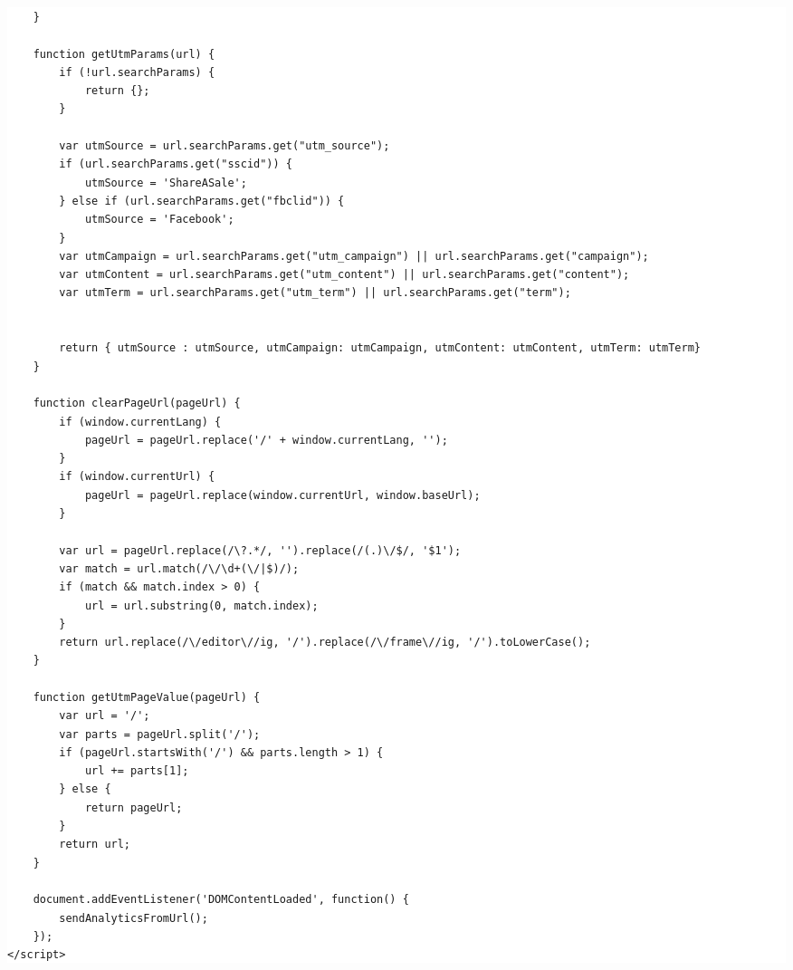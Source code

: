         }

        function getUtmParams(url) {
            if (!url.searchParams) {
                return {};
            }

            var utmSource = url.searchParams.get("utm_source");
            if (url.searchParams.get("sscid")) {
                utmSource = 'ShareASale';
            } else if (url.searchParams.get("fbclid")) {
                utmSource = 'Facebook';
            }
            var utmCampaign = url.searchParams.get("utm_campaign") || url.searchParams.get("campaign");
            var utmContent = url.searchParams.get("utm_content") || url.searchParams.get("content");
            var utmTerm = url.searchParams.get("utm_term") || url.searchParams.get("term");


            return { utmSource : utmSource, utmCampaign: utmCampaign, utmContent: utmContent, utmTerm: utmTerm}
        }

        function clearPageUrl(pageUrl) {
            if (window.currentLang) {
                pageUrl = pageUrl.replace('/' + window.currentLang, '');
            }
            if (window.currentUrl) {
                pageUrl = pageUrl.replace(window.currentUrl, window.baseUrl);
            }

            var url = pageUrl.replace(/\?.*/, '').replace(/(.)\/$/, '$1');
            var match = url.match(/\/\d+(\/|$)/);
            if (match && match.index > 0) {
                url = url.substring(0, match.index);
            }
            return url.replace(/\/editor\//ig, '/').replace(/\/frame\//ig, '/').toLowerCase();
        }

        function getUtmPageValue(pageUrl) {
            var url = '/';
            var parts = pageUrl.split('/');
            if (pageUrl.startsWith('/') && parts.length > 1) {
                url += parts[1];
            } else {
                return pageUrl;
            }
            return url;
        }

        document.addEventListener('DOMContentLoaded', function() {
            sendAnalyticsFromUrl();
        });
    </script>

<script src="//csite.nicepage.com/BundledScripts/main-libs.js?version=16141f1d881cf316b17c2c1bfa8950d53473be6f" ></script>
<link href="//csite.nicepage.com/BundledScripts/main-libs.css?version=16141f1d881cf316b17c2c1bfa8950d53473be6f" rel="stylesheet" />
